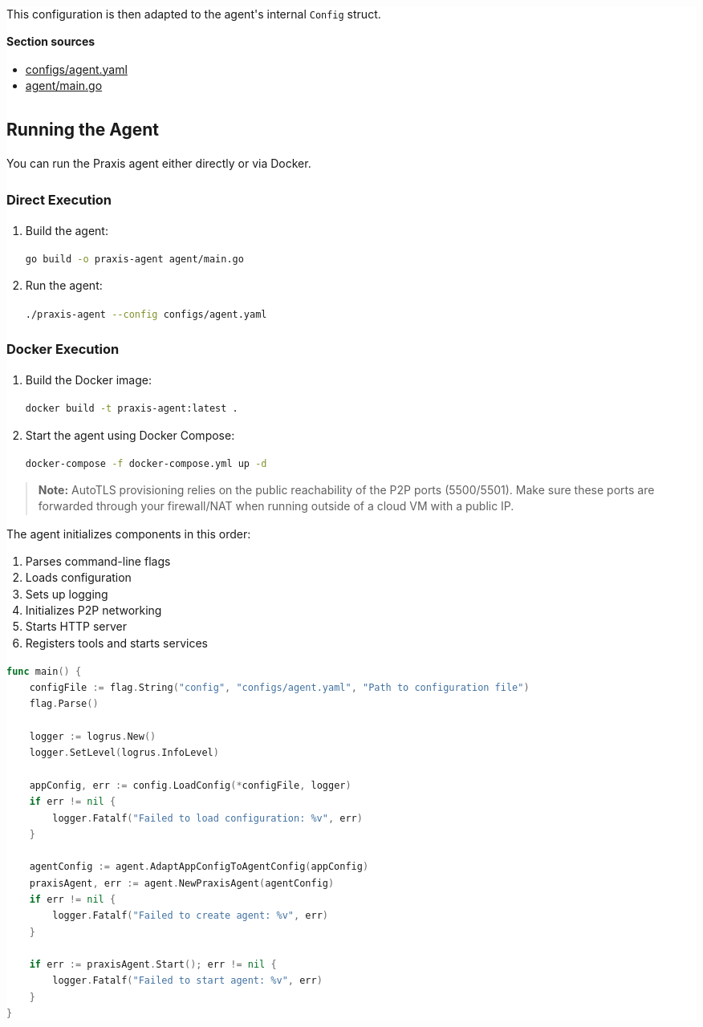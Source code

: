 This configuration is then adapted to the agent's internal `Config` struct.

**Section sources**
- [configs/agent.yaml](file://configs/agent.yaml#L1-L119)
- [agent/main.go](file://agent/main.go#L20-L30)

## Running the Agent
You can run the Praxis agent either directly or via Docker.

### Direct Execution
1. Build the agent:
   ```bash
   go build -o praxis-agent agent/main.go
   ```
2. Run the agent:
   ```bash
   ./praxis-agent --config configs/agent.yaml
   ```

### Docker Execution
1. Build the Docker image:
   ```bash
   docker build -t praxis-agent:latest .
   ```
2. Start the agent using Docker Compose:
   ```bash
   docker-compose -f docker-compose.yml up -d
   ```

> **Note:** AutoTLS provisioning relies on the public reachability of the P2P ports (5500/5501). Make sure these ports are forwarded through your firewall/NAT when running outside of a cloud VM with a public IP.

The agent initializes components in this order:
1. Parses command-line flags
2. Loads configuration
3. Sets up logging
4. Initializes P2P networking
5. Starts HTTP server
6. Registers tools and starts services

```go
func main() {
	configFile := flag.String("config", "configs/agent.yaml", "Path to configuration file")
	flag.Parse()

	logger := logrus.New()
	logger.SetLevel(logrus.InfoLevel)

	appConfig, err := config.LoadConfig(*configFile, logger)
	if err != nil {
		logger.Fatalf("Failed to load configuration: %v", err)
	}

	agentConfig := agent.AdaptAppConfigToAgentConfig(appConfig)
	praxisAgent, err := agent.NewPraxisAgent(agentConfig)
	if err != nil {
		logger.Fatalf("Failed to create agent: %v", err)
	}

	if err := praxisAgent.Start(); err != nil {
		logger.Fatalf("Failed to start agent: %v", err)
	}
}
```
